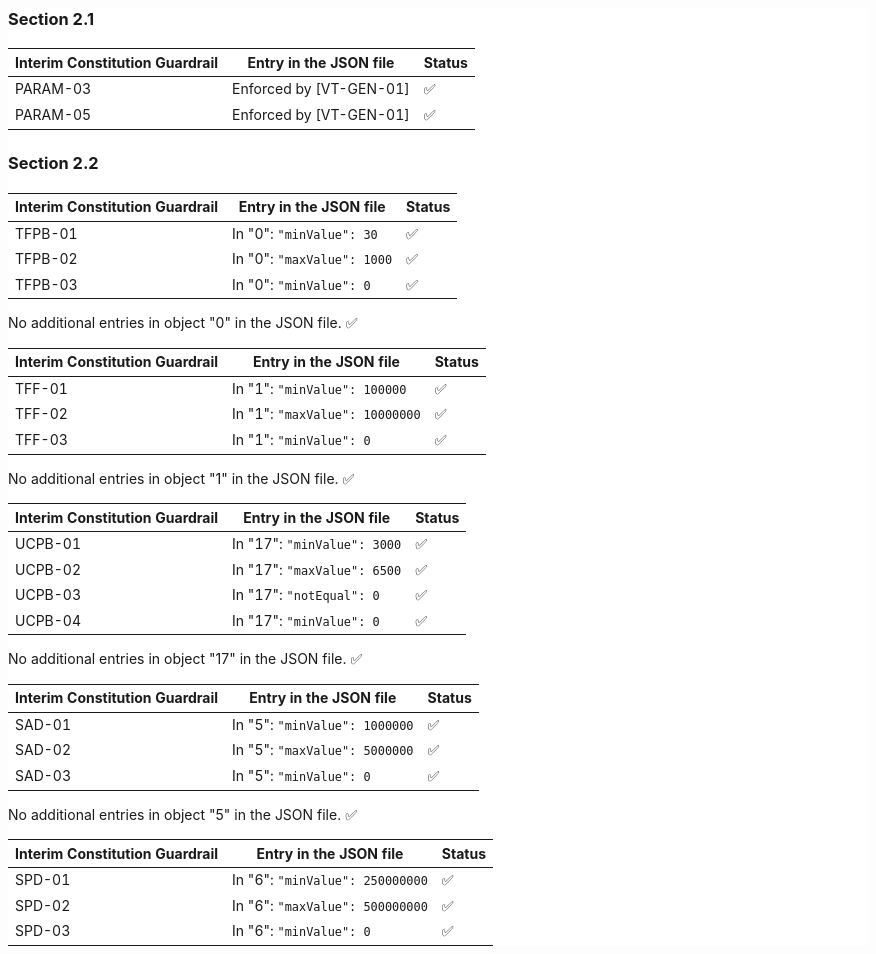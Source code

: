 ### Section 2.1

| Interim Constitution Guardrail | Entry in the JSON file | Status |
| --- | --- | -- |
| PARAM-03 | Enforced by [VT-GEN-01] | :white_check_mark: |
| PARAM-05 | Enforced by [VT-GEN-01] | :white_check_mark: |

### Section 2.2

| Interim Constitution Guardrail | Entry in the JSON file | Status |
| --- | --- | -- |
| TFPB-01 | In "0": `"minValue": 30`| :white_check_mark: |
| TFPB-02 | In "0": `"maxValue": 1000`| :white_check_mark: |
| TFPB-03 | In "0": `"minValue": 0` | :white_check_mark: |

No additional entries in object "0" in the JSON file. :white_check_mark:

| Interim Constitution Guardrail | Entry in the JSON file | Status |
| --- | --- | -- |
| TFF-01 | In "1": `"minValue": 100000` | :white_check_mark: |
| TFF-02 | In "1": `"maxValue": 10000000` | :white_check_mark: |
| TFF-03 | In "1": `"minValue": 0` | :white_check_mark: |

No additional entries in object "1" in the JSON file. :white_check_mark:

| Interim Constitution Guardrail | Entry in the JSON file | Status |
| --- | --- | -- |
| UCPB-01 | In "17": `"minValue": 3000` | :white_check_mark: |
| UCPB-02 | In "17": `"maxValue": 6500`| :white_check_mark: |
| UCPB-03 | In "17": `"notEqual": 0` | :white_check_mark: |
| UCPB-04 | In "17": `"minValue": 0` | :white_check_mark: |

No additional entries in object "17" in the JSON file. :white_check_mark:

| Interim Constitution Guardrail | Entry in the JSON file | Status |
| --- | --- | -- |
| SAD-01 | In "5": `"minValue": 1000000`| :white_check_mark: |
| SAD-02 | In "5": `"maxValue": 5000000` | :white_check_mark: |
| SAD-03 | In "5": `"minValue": 0` | :white_check_mark: |

No additional entries in object "5" in the JSON file. :white_check_mark:

| Interim Constitution Guardrail | Entry in the JSON file | Status |
| --- | --- | -- |
| SPD-01 | In "6": `"minValue": 250000000` | :white_check_mark: |
| SPD-02 | In "6": `"maxValue": 500000000` | :white_check_mark: |
| SPD-03 | In "6": `"minValue": 0` | :white_check_mark: |
